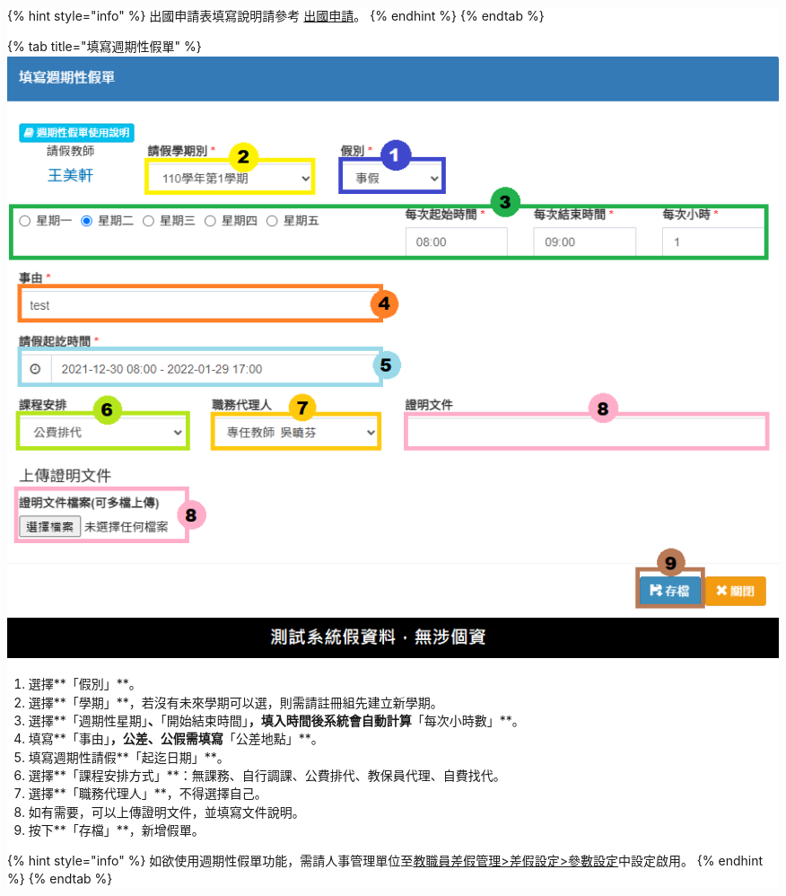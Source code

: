 {% hint style="info" %}
出國申請表填寫說明請參考 [出國申請](jiao-zhi-yuan-cha-jia-cha-jia-guan-li.md#chu-guo-shen-qing)。
{% endhint %}
{% endtab %}

{% tab title="填寫週期性假單" %}
![](../.gitbook/assets/absent-list2-2.png)

1. 選擇**「假別」**。&#x20;
2. 選擇**「學期」**，若沒有未來學期可以選，則需請註冊組先建立新學期。&#x20;
3. 選擇**「週期性星期」**、**「開始結束時間」**，填入時間後系統會自動計算**「每次小時數」**。 &#x20;
4. 填寫**「事由」**，公差、公假需填寫**「公差地點」**。&#x20;
5. 填寫週期性請假**「起迄日期」**。&#x20;
6. 選擇**「課程安排方式」**：無課務、自行調課、公費排代、教保員代理、自費找代。&#x20;
7. 選擇**「職務代理人」**，不得選擇自己。&#x20;
8. 如有需要，可以上傳證明文件，並填寫文件說明。&#x20;
9. 按下**「存檔」**，新增假單。

{% hint style="info" %}
如欲使用週期性假單功能，需請人事管理單位至[教職員差假管理>差假設定>參數設定](jiao-zhi-yuan-cha-jia-cha-jia-guan-li.md#cha-jia-she-ding)中設定啟用。
{% endhint %}
{% endtab %}
